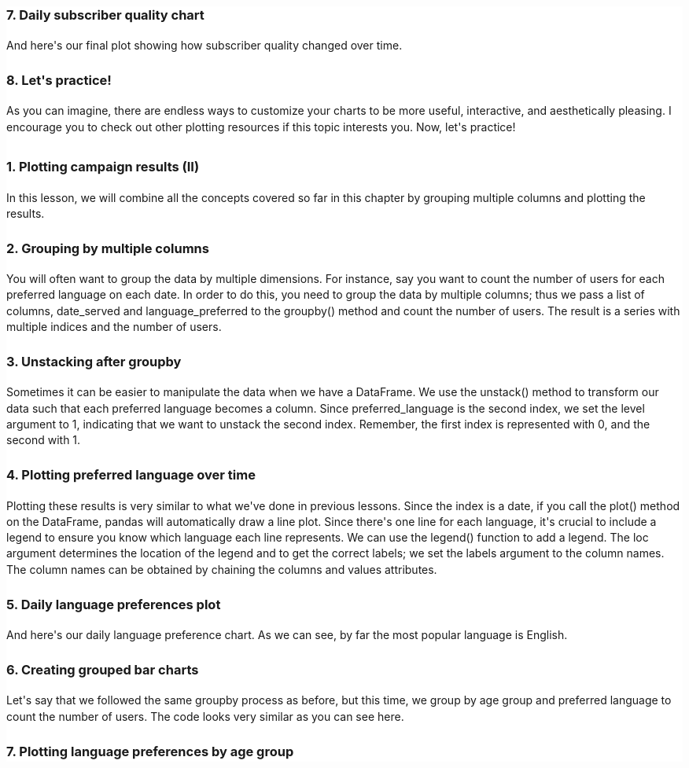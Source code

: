 ### 7. Daily subscriber quality chart

And here's our final plot showing how subscriber quality changed over time.

### 8. Let's practice!

As you can imagine, there are endless ways to customize your charts to be more useful, interactive, and aesthetically pleasing. I encourage you to check out other plotting resources if this topic interests you. Now, let's practice! 

## 

### 1. Plotting campaign results (II)

In this lesson, we will combine all the concepts covered so far in this chapter by grouping multiple columns and plotting the results.

### 2. Grouping by multiple columns

You will often want to group the data by multiple dimensions. For instance, say you want to count the number of users for each preferred language on each date. In order to do this, you need to group the data by multiple columns; thus we pass a list of columns, date_served and language_preferred to the groupby() method and count the number of users. The result is a series with multiple indices and the number of users.

### 3. Unstacking after groupby

Sometimes it can be easier to manipulate the data when we have a DataFrame. We use the unstack() method to transform our data such that each preferred language becomes a column. Since preferred_language is the second index, we set the level argument to 1, indicating that we want to unstack the second index. Remember, the first index is represented with 0, and the second with 1.

### 4. Plotting preferred language over time

Plotting these results is very similar to what we've done in previous lessons. Since the index is a date, if you call the plot() method on the DataFrame, pandas will automatically draw a line plot. Since there's one line for each language, it's crucial to include a legend to ensure you know which language each line represents. We can use the legend() function to add a legend. The loc argument determines the location of the legend and to get the correct labels; we set the labels argument to the column names. The column names can be obtained by chaining the columns and values attributes.

### 5. Daily language preferences plot

And here's our daily language preference chart. As we can see, by far the most popular language is English.

### 6. Creating grouped bar charts

Let's say that we followed the same groupby process as before, but this time, we group by age group and preferred language to count the number of users. The code looks very similar as you can see here.

### 7. Plotting language preferences by age group
